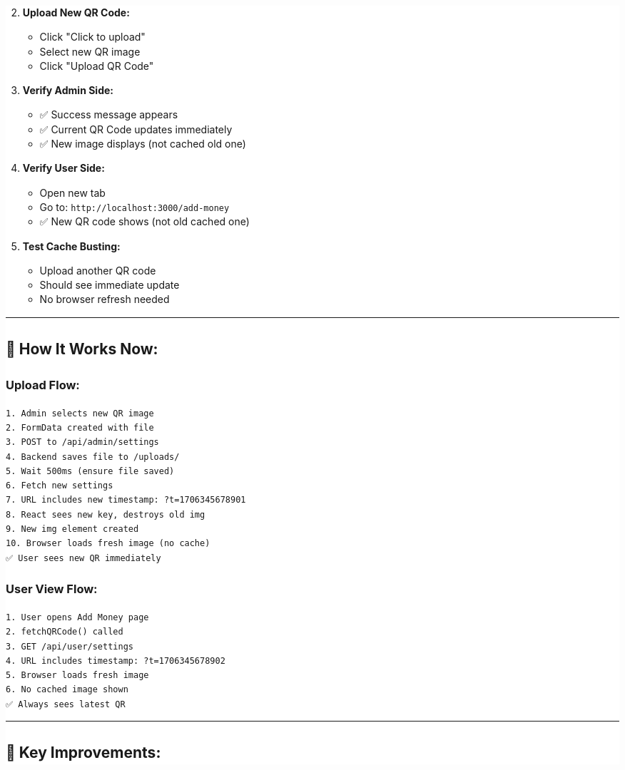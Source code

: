 2. **Upload New QR Code:**
   - Click "Click to upload"
   - Select new QR image
   - Click "Upload QR Code"

3. **Verify Admin Side:**
   - ✅ Success message appears
   - ✅ Current QR Code updates immediately
   - ✅ New image displays (not cached old one)

4. **Verify User Side:**
   - Open new tab
   - Go to: `http://localhost:3000/add-money`
   - ✅ New QR code shows (not old cached one)

5. **Test Cache Busting:**
   - Upload another QR code
   - Should see immediate update
   - No browser refresh needed

---

## 🔄 How It Works Now:

### Upload Flow:
```
1. Admin selects new QR image
2. FormData created with file
3. POST to /api/admin/settings
4. Backend saves file to /uploads/
5. Wait 500ms (ensure file saved)
6. Fetch new settings
7. URL includes new timestamp: ?t=1706345678901
8. React sees new key, destroys old img
9. New img element created
10. Browser loads fresh image (no cache)
✅ User sees new QR immediately
```

### User View Flow:
```
1. User opens Add Money page
2. fetchQRCode() called
3. GET /api/user/settings
4. URL includes timestamp: ?t=1706345678902
5. Browser loads fresh image
6. No cached image shown
✅ Always sees latest QR
```

---

## 🎯 Key Improvements:
